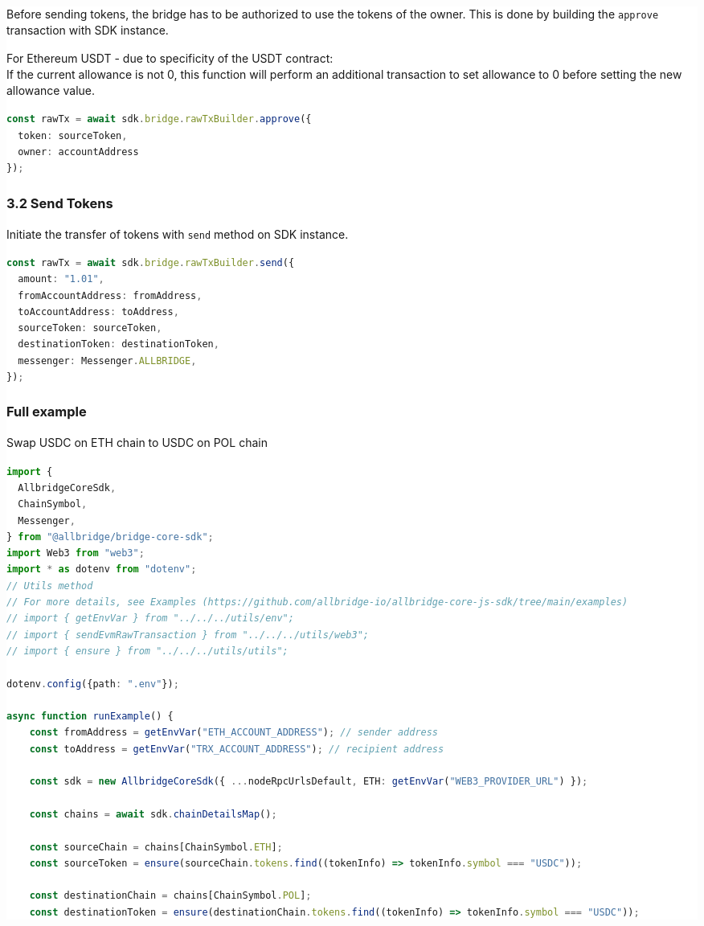 Before sending tokens, the bridge has to be authorized to use the tokens of the owner.
This is done by building the `approve` transaction with SDK instance.</p>
For Ethereum USDT - due to specificity of the USDT contract:<br/>
If the current allowance is not 0,
this function will perform an additional transaction to set allowance to 0 before setting the new allowance value.

```ts
const rawTx = await sdk.bridge.rawTxBuilder.approve({
  token: sourceToken,
  owner: accountAddress
});
```

### 3.2 Send Tokens

Initiate the transfer of tokens with `send` method on SDK instance.

```ts
const rawTx = await sdk.bridge.rawTxBuilder.send({
  amount: "1.01",
  fromAccountAddress: fromAddress,
  toAccountAddress: toAddress,
  sourceToken: sourceToken,
  destinationToken: destinationToken,
  messenger: Messenger.ALLBRIDGE,
});
```

### Full example

Swap USDC on ETH chain to USDC on POL chain

```ts
import {
  AllbridgeCoreSdk,
  ChainSymbol,
  Messenger,
} from "@allbridge/bridge-core-sdk";
import Web3 from "web3";
import * as dotenv from "dotenv";
// Utils method
// For more details, see Examples (https://github.com/allbridge-io/allbridge-core-js-sdk/tree/main/examples)
// import { getEnvVar } from "../../../utils/env";
// import { sendEvmRawTransaction } from "../../../utils/web3";
// import { ensure } from "../../../utils/utils";

dotenv.config({path: ".env"});

async function runExample() {
    const fromAddress = getEnvVar("ETH_ACCOUNT_ADDRESS"); // sender address
    const toAddress = getEnvVar("TRX_ACCOUNT_ADDRESS"); // recipient address

    const sdk = new AllbridgeCoreSdk({ ...nodeRpcUrlsDefault, ETH: getEnvVar("WEB3_PROVIDER_URL") });

    const chains = await sdk.chainDetailsMap();

    const sourceChain = chains[ChainSymbol.ETH];
    const sourceToken = ensure(sourceChain.tokens.find((tokenInfo) => tokenInfo.symbol === "USDC"));

    const destinationChain = chains[ChainSymbol.POL];
    const destinationToken = ensure(destinationChain.tokens.find((tokenInfo) => tokenInfo.symbol === "USDC"));
```